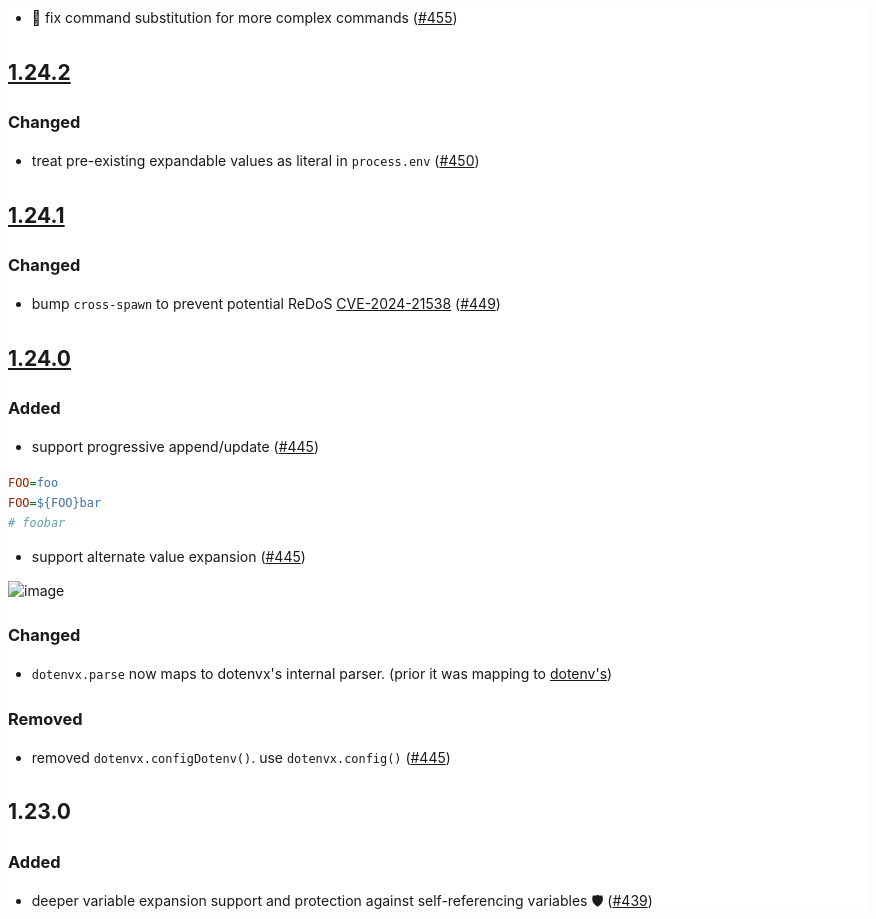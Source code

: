 * 🐞 fix command substitution for more complex commands ([#455](https://github.com/dotenvx/dotenvx/pull/455))

## [1.24.2](https://github.com/dotenvx/dotenvx/compare/v1.24.1...v1.24.2)

### Changed

* treat pre-existing expandable values as literal in `process.env` ([#450](https://github.com/dotenvx/dotenvx/pull/450))

## [1.24.1](https://github.com/dotenvx/dotenvx/compare/v1.24.0...v1.24.1)

### Changed

* bump `cross-spawn` to prevent potential ReDoS [CVE-2024-21538](https://github.com/advisories/ghsa-3xgq-45jj-v275) ([#449](https://github.com/dotenvx/dotenvx/pull/449))

## [1.24.0](https://github.com/dotenvx/dotenvx/compare/v1.23.0...v1.24.0)

### Added

* support progressive append/update ([#445](https://github.com/dotenvx/dotenvx/pull/445))

```ini
FOO=foo
FOO=${FOO}bar
# foobar
```

* support alternate value expansion ([#445](https://github.com/dotenvx/dotenvx/pull/445))

<img width="1608" alt="image" src="https://github.com/user-attachments/assets/fdd55a0a-9b36-4cb3-b0c6-6b019441aef4">

### Changed

* `dotenvx.parse` now maps to dotenvx's internal parser. (prior it was mapping to [dotenv's](https://github.com/motdotla/dotenv))

### Removed

* removed `dotenvx.configDotenv()`. use `dotenvx.config()` ([#445](https://github.com/dotenvx/dotenvx/pull/445))

## 1.23.0

### Added

* deeper variable expansion support and protection against self-referencing variables 🛡️ ([#439](https://github.com/dotenvx/dotenvx/pull/439))
